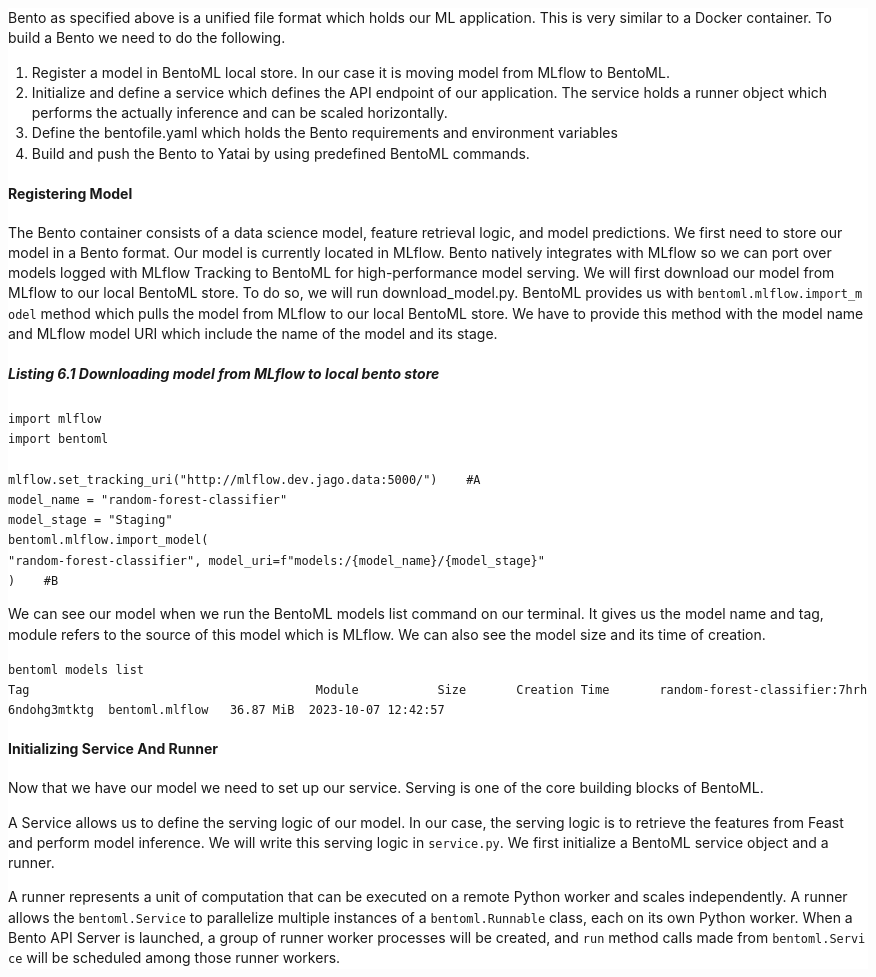 Bento as specified above is a unified file format which holds our ML application. This is very similar to a Docker container. To build a Bento we need to do the following.

1. Register a model in BentoML local store. In our case it is moving model from MLflow to BentoML.
1. Initialize and define a service which defines the API endpoint of our application. The service holds a runner object which performs the actually inference and can be scaled horizontally.
1. Define the bentofile.yaml which holds the Bento requirements and environment variables
1. Build and push the Bento to Yatai by using predefined BentoML commands.

#### Registering Model

The Bento container consists of a data science model, feature retrieval logic, and model predictions. We first need to store our model in a Bento format. Our model is currently located in MLflow. Bento natively integrates with MLflow so we can port over models logged with MLflow Tracking to BentoML for high-performance model serving. We will first download our model from MLflow to our local BentoML store. To do so, we will run download_model.py. BentoML provides us with `bentoml.mlflow.import_model` method which pulls the model from MLflow to our local BentoML store. We have to provide this method with the model name and MLflow model URI which include the name of the model and its stage.

##### Listing 6.1 Downloading model from MLflow to local bento store

```
import mlflow
import bentoml
 
mlflow.set_tracking_uri("http://mlflow.dev.jago.data:5000/")    #A
model_name = "random-forest-classifier"
model_stage = "Staging"
bentoml.mlflow.import_model(
"random-forest-classifier", model_uri=f"models:/{model_name}/{model_stage}"
)    #B
```

We can see our model when we run the BentoML models list command on our terminal. It gives us the model name and tag, module refers to the source of this model which is MLflow. We can also see the model size and its time of creation.

```
bentoml models list
Tag                                        Module           Size       Creation Time       random-forest-classifier:7hrh6ndohg3mtktg  bentoml.mlflow   36.87 MiB  2023-10-07 12:42:57
```

#### Initializing Service And Runner

Now that we have our model we need to set up our service. Serving is one of the core building blocks of BentoML.

A Service allows us to define the serving logic of our model. In our case, the serving logic is to retrieve the features from Feast and perform model inference. We will write this serving logic in `service.py`. We first initialize a BentoML service object and a runner.

A runner represents a unit of computation that can be executed on a remote Python worker and scales independently. A runner allows the `bentoml.Service` to parallelize multiple instances of a `bentoml.Runnable` class, each on its own Python worker. When a Bento API Server is launched, a group of runner worker processes will be created, and `run` method calls made from `bentoml.Service` will be scheduled among those runner workers.

